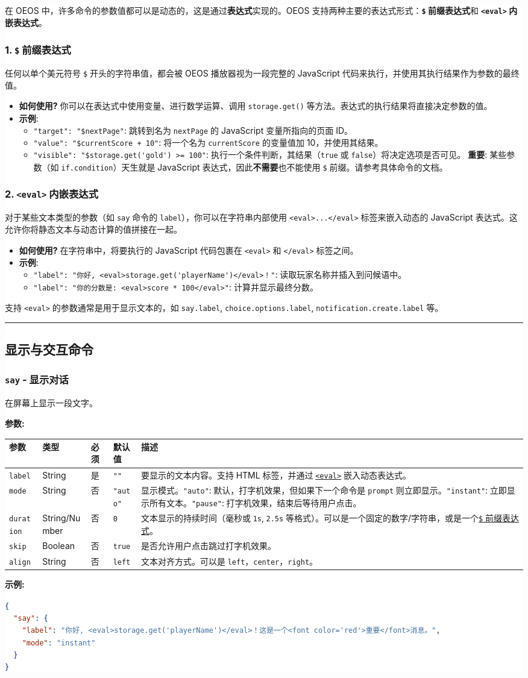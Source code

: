 在 OEOS 中，许多命令的参数值都可以是动态的，这是通过**表达式**实现的。OEOS 支持两种主要的表达式形式：**`$` 前缀表达式**和 **`<eval>` 内嵌表达式**。

### 1. `$` 前缀表达式

任何以单个美元符号 `$` 开头的字符串值，都会被 OEOS 播放器视为一段完整的 JavaScript 代码来执行，并使用其执行结果作为参数的最终值。

-   **如何使用?**
    你可以在表达式中使用变量、进行数学运算、调用 `storage.get()` 等方法。表达式的执行结果将直接决定参数的值。
-   **示例**:
    -   `"target": "$nextPage"`: 跳转到名为 `nextPage` 的 JavaScript 变量所指向的页面 ID。
    -   `"value": "$currentScore + 10"`: 将一个名为 `currentScore` 的变量值加 10，并使用其结果。
    -   `"visible": "$storage.get('gold') >= 100"`: 执行一个条件判断，其结果（`true` 或 `false`）将决定选项是否可见。
**重要**: 某些参数（如 `if.condition`）天生就是 JavaScript 表达式，因此**不需要**也不能使用 `$` 前缀。请参考具体命令的文档。

### 2. `<eval>` 内嵌表达式

对于某些文本类型的参数（如 `say` 命令的 `label`），你可以在字符串内部使用 `<eval>...</eval>` 标签来嵌入动态的 JavaScript 表达式。这允许你将静态文本与动态计算的值拼接在一起。

-   **如何使用?**
    在字符串中，将要执行的 JavaScript 代码包裹在 `<eval>` 和 `</eval>` 标签之间。
-   **示例**:
    -   `"label": "你好, <eval>storage.get('playerName')</eval>！"`: 读取玩家名称并插入到问候语中。
    -   `"label": "你的分数是: <eval>score * 100</eval>"`: 计算并显示最终分数。

支持 `<eval>` 的参数通常是用于显示文本的，如 `say.label`, `choice.options.label`, `notification.create.label` 等。

---

## 显示与交互命令

### `say` - 显示对话

在屏幕上显示一段文字。

**参数:**

| 参数 | 类型 | 必须 | 默认值 | 描述 |
| :--- | :--- | :--- | :--- | :--- |
| `label` | String | 是 | `""` | 要显示的文本内容。支持 HTML 标签，并通过 [`<eval>`](#2-eval-内嵌表达式) 嵌入动态表达式。 |
| `mode` | String | 否 | `"auto"` | 显示模式。`"auto"`: 默认，打字机效果，但如果下一个命令是 `prompt` 则立即显示。`"instant"`: 立即显示所有文本。`"pause"`: 打字机效果，结束后等待用户点击。 |
| `duration` | String/Number | 否 | `0` | 文本显示的持续时间（毫秒或 `1s`, `2.5s` 等格式）。可以是一个固定的数字/字符串，或是一个[`$` 前缀表达式](#1--前缀表达式)。 |
| `skip` | Boolean | 否 | `true` | 是否允许用户点击跳过打字机效果。 |
| `align` | String | 否 | `left` | 文本对齐方式。可以是 `left`，`center`，`right`。 |

**示例:**

```json
{
  "say": {
    "label": "你好, <eval>storage.get('playerName')</eval>！这是一个<font color='red'>重要</font>消息。",
    "mode": "instant"
  }
}
```
